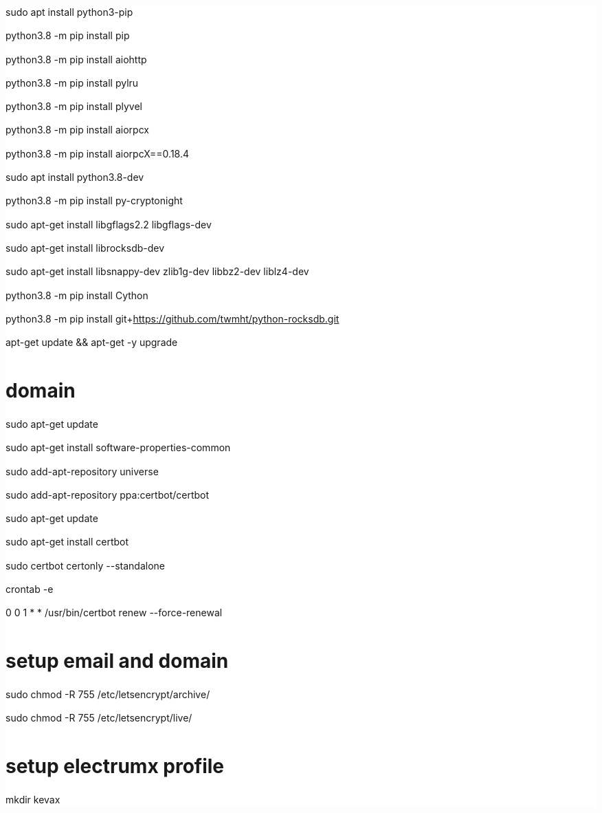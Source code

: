 sudo apt install python3-pip

python3.8 -m pip install pip

python3.8 -m pip install aiohttp

python3.8 -m pip install pylru

python3.8 -m pip install plyvel

python3.8 -m pip install aiorpcx

python3.8 -m pip install aiorpcX==0.18.4

sudo apt install python3.8-dev

python3.8 -m pip install py-cryptonight

sudo apt-get install libgflags2.2 libgflags-dev

sudo apt-get install librocksdb-dev

sudo apt-get install libsnappy-dev zlib1g-dev libbz2-dev liblz4-dev

python3.8 -m pip install Cython

python3.8 -m pip install git+https://github.com/twmht/python-rocksdb.git

apt-get update && apt-get -y upgrade

# domain

sudo apt-get update

sudo apt-get install software-properties-common

sudo add-apt-repository universe

sudo add-apt-repository ppa:certbot/certbot

sudo apt-get update

sudo apt-get install certbot

sudo certbot certonly --standalone

crontab -e 

0 0 1 * * /usr/bin/certbot renew --force-renewal

# setup email and domain

sudo chmod -R 755 /etc/letsencrypt/archive/

sudo chmod -R 755 /etc/letsencrypt/live/

# setup electrumx profile

mkdir kevax
